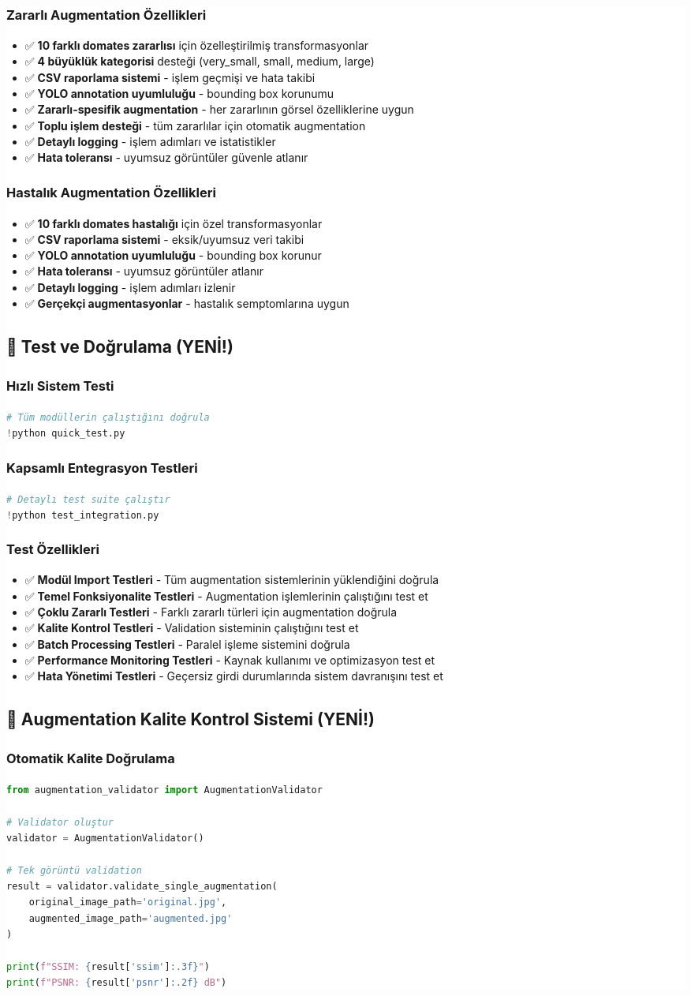 ### Zararlı Augmentation Özellikleri

- ✅ **10 farklı domates zararlısı** için özelleştirilmiş transformasyonlar
- ✅ **4 büyüklük kategorisi** desteği (very_small, small, medium, large)
- ✅ **CSV raporlama sistemi** - işlem geçmişi ve hata takibi
- ✅ **YOLO annotation uyumluluğu** - bounding box korunumu
- ✅ **Zararlı-spesifik augmentation** - her zararlının görsel özelliklerine uygun
- ✅ **Toplu işlem desteği** - tüm zararlılar için otomatik augmentation
- ✅ **Detaylı logging** - işlem adımları ve istatistikler
- ✅ **Hata toleransı** - uyumsuz görüntüler güvenle atlanır

### Hastalık Augmentation Özellikleri

- ✅ **10 farklı domates hastalığı** için özel transformasyonlar
- ✅ **CSV raporlama sistemi** - eksik/uyumsuz veri takibi
- ✅ **YOLO annotation uyumluluğu** - bounding box korunur
- ✅ **Hata toleransı** - uyumsuz görüntüler atlanır
- ✅ **Detaylı logging** - işlem adımları izlenir
- ✅ **Gerçekçi augmentasyonlar** - hastalık semptomlarına uygun

## 🧪 Test ve Doğrulama (YENİ!)

### Hızlı Sistem Testi

```python
# Tüm modüllerin çalıştığını doğrula
!python quick_test.py
```

### Kapsamlı Entegrasyon Testleri

```python
# Detaylı test suite çalıştır
!python test_integration.py
```

### Test Özellikleri

- ✅ **Modül Import Testleri** - Tüm augmentation sistemlerinin yüklendiğini doğrula
- ✅ **Temel Fonksiyonalite Testleri** - Augmentation işlemlerinin çalıştığını test et
- ✅ **Çoklu Zararlı Testleri** - Farklı zararlı türleri için augmentation doğrula
- ✅ **Kalite Kontrol Testleri** - Validation sisteminin çalıştığını test et
- ✅ **Batch Processing Testleri** - Paralel işleme sistemini doğrula
- ✅ **Performance Monitoring Testleri** - Kaynak kullanımı ve optimizasyon test et
- ✅ **Hata Yönetimi Testleri** - Geçersiz girdi durumlarında sistem davranışını test et

## 🔧 Augmentation Kalite Kontrol Sistemi (YENİ!)

### Otomatik Kalite Doğrulama

```python
from augmentation_validator import AugmentationValidator

# Validator oluştur
validator = AugmentationValidator()

# Tek görüntü validation
result = validator.validate_single_augmentation(
    original_image_path='original.jpg',
    augmented_image_path='augmented.jpg'
)

print(f"SSIM: {result['ssim']:.3f}")
print(f"PSNR: {result['psnr']:.2f} dB")
```